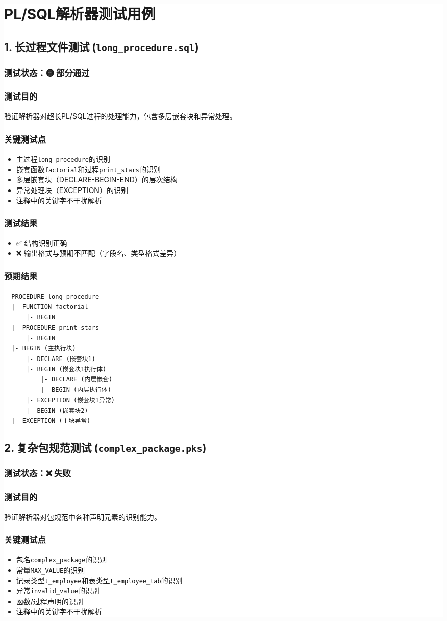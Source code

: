 # PL/SQL解析器测试用例

## 1. 长过程文件测试 (`long_procedure.sql`)

### 测试状态：🟡 部分通过

### 测试目的
验证解析器对超长PL/SQL过程的处理能力，包含多层嵌套块和异常处理。

### 关键测试点
- 主过程`long_procedure`的识别
- 嵌套函数`factorial`和过程`print_stars`的识别
- 多层嵌套块（DECLARE-BEGIN-END）的层次结构
- 异常处理块（EXCEPTION）的识别
- 注释中的关键字不干扰解析

### 测试结果
- ✅ 结构识别正确
- ❌ 输出格式与预期不匹配（字段名、类型格式差异）

### 预期结果
```plaintext
- PROCEDURE long_procedure
  |- FUNCTION factorial
      |- BEGIN
  |- PROCEDURE print_stars
      |- BEGIN
  |- BEGIN (主执行块)
      |- DECLARE (嵌套块1)
      |- BEGIN (嵌套块1执行体)
          |- DECLARE (内层嵌套)
          |- BEGIN (内层执行体)
      |- EXCEPTION (嵌套块1异常)
      |- BEGIN (嵌套块2)
  |- EXCEPTION (主块异常)
```

## 2. 复杂包规范测试 (`complex_package.pks`)

### 测试状态：❌ 失败

### 测试目的
验证解析器对包规范中各种声明元素的识别能力。

### 关键测试点
- 包名`complex_package`的识别
- 常量`MAX_VALUE`的识别
- 记录类型`t_employee`和表类型`t_employee_tab`的识别
- 异常`invalid_value`的识别
- 函数/过程声明的识别
- 注释中的关键字不干扰解析
